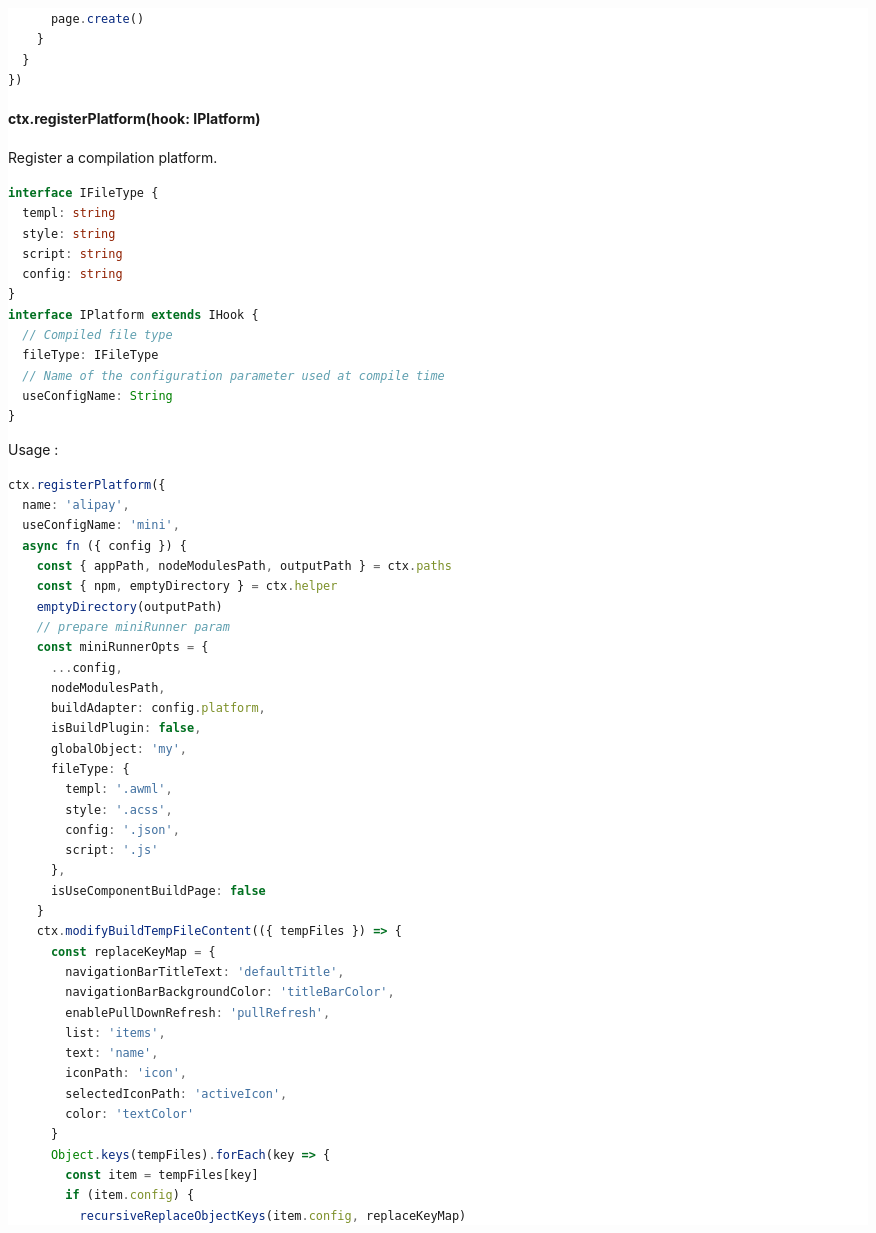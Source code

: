 ```typescript
      page.create()
    }
  }
})
```

#### ctx.registerPlatform(hook: IPlatform)

Register a compilation platform.

```typescript
interface IFileType {
  templ: string
  style: string
  script: string
  config: string
}
interface IPlatform extends IHook {
  // Compiled file type
  fileType: IFileType
  // Name of the configuration parameter used at compile time
  useConfigName: String
}
```

Usage : 

```typescript
ctx.registerPlatform({
  name: 'alipay',
  useConfigName: 'mini',
  async fn ({ config }) {
    const { appPath, nodeModulesPath, outputPath } = ctx.paths
    const { npm, emptyDirectory } = ctx.helper
    emptyDirectory(outputPath)
    // prepare miniRunner param
    const miniRunnerOpts = {
      ...config,
      nodeModulesPath,
      buildAdapter: config.platform,
      isBuildPlugin: false,
      globalObject: 'my',
      fileType: {
        templ: '.awml',
        style: '.acss',
        config: '.json',
        script: '.js'
      },
      isUseComponentBuildPage: false
    }
    ctx.modifyBuildTempFileContent(({ tempFiles }) => {
      const replaceKeyMap = {
        navigationBarTitleText: 'defaultTitle',
        navigationBarBackgroundColor: 'titleBarColor',
        enablePullDownRefresh: 'pullRefresh',
        list: 'items',
        text: 'name',
        iconPath: 'icon',
        selectedIconPath: 'activeIcon',
        color: 'textColor'
      }
      Object.keys(tempFiles).forEach(key => {
        const item = tempFiles[key]
        if (item.config) {
          recursiveReplaceObjectKeys(item.config, replaceKeyMap)
```